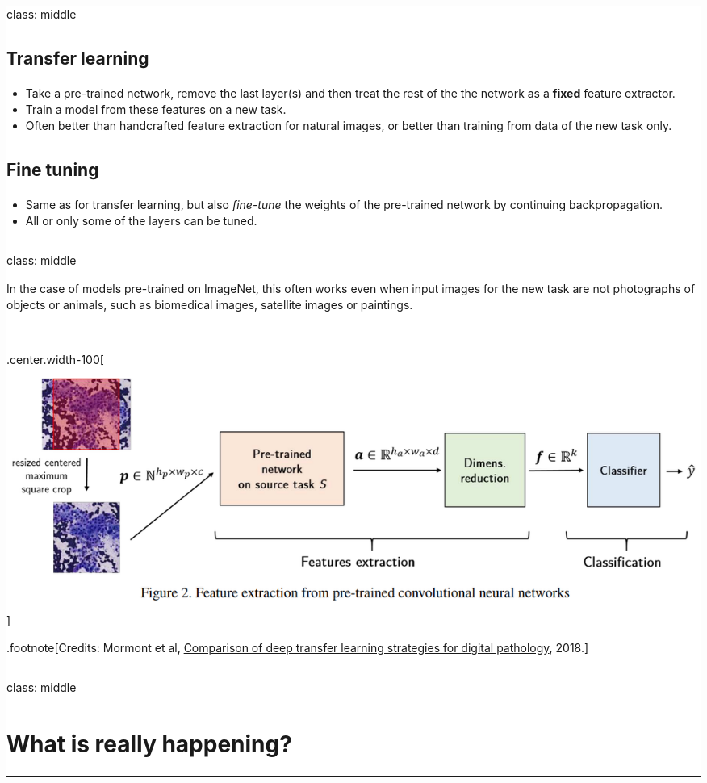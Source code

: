 
class: middle

## Transfer learning

- Take a pre-trained network, remove the last layer(s) and then treat the rest of the the network as a **fixed** feature extractor.
- Train a model from these features on a new task.
- Often better than handcrafted feature extraction for natural images, or better than training from data of the new task only.

## Fine tuning

- Same as for transfer learning, but also *fine-tune* the weights of the pre-trained network by continuing backpropagation.
- All or only some of the layers can be tuned.

---

class: middle

In the case of models pre-trained on ImageNet, this often works even when input images for the new task are not photographs of objects or animals, such as biomedical images, satellite images or paintings.

<br>

.center.width-100[![](figures/lec3/feature-extractor.png)]

.footnote[Credits: Mormont et al, [Comparison of deep transfer learning strategies for digital pathology](http://hdl.handle.net/2268/222511), 2018.]

---

class: middle

# What is really happening?

---